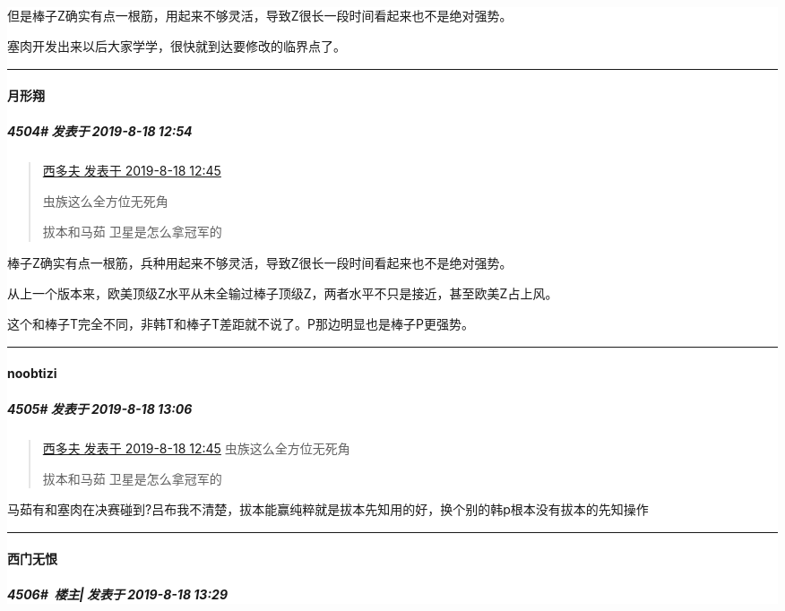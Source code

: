 
但是棒子Z确实有点一根筋，用起来不够灵活，导致Z很长一段时间看起来也不是绝对强势。


塞肉开发出来以后大家学学，很快就到达要修改的临界点了。









*****

####  月形翔  
##### 4504#       发表于 2019-8-18 12:54



<blockquote><a href="httphttps://bbs.saraba1st.com/2b/forum.php?mod=redirect&amp;goto=findpost&amp;pid=44952462&amp;ptid=1824891" target="_blank">西多夫 发表于 2019-8-18 12:45</a>

虫族这么全方位无死角

拔本和马茹 卫星是怎么拿冠军的</blockquote>
棒子Z确实有点一根筋，兵种用起来不够灵活，导致Z很长一段时间看起来也不是绝对强势。


从上一个版本来，欧美顶级Z水平从未全输过棒子顶级Z，两者水平不只是接近，甚至欧美Z占上风。


这个和棒子T完全不同，非韩T和棒子T差距就不说了。P那边明显也是棒子P更强势。







*****

####  noobtizi  
##### 4505#       发表于 2019-8-18 13:06



<blockquote><a href="httphttps://bbs.saraba1st.com/2b/forum.php?mod=redirect&amp;goto=findpost&amp;pid=44952462&amp;ptid=1824891" target="_blank">西多夫 发表于 2019-8-18 12:45</a>
虫族这么全方位无死角

拔本和马茹 卫星是怎么拿冠军的</blockquote>
马茹有和塞肉在决赛碰到?吕布我不清楚，拔本能赢纯粹就是拔本先知用的好，换个别的韩p根本没有拔本的先知操作







*****

####  西门无恨  
##### 4506#         楼主| 发表于 2019-8-18 13:29



